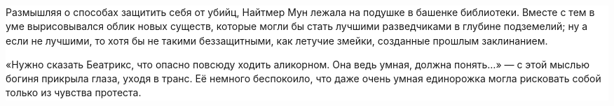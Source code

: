 Размышляя о способах защитить себя от убийц, Найтмер Мун лежала на подушке в башенке библиотеки. Вместе с тем в уме вырисовывался облик новых существ, которые могли бы стать лучшими разведчиками в глубине подземелий; ну а если не лучшими, то хотя бы не такими беззащитными, как летучие змейки, созданные прошлым заклинанием.

«Нужно сказать Беатрикс, что опасно повсюду ходить аликорном. Она ведь умная, должна понять…» — с этой мыслью богиня прикрыла глаза, уходя в транс. Её немного беспокоило, что даже очень умная единорожка могла рисковать собой только из чувства протеста.
